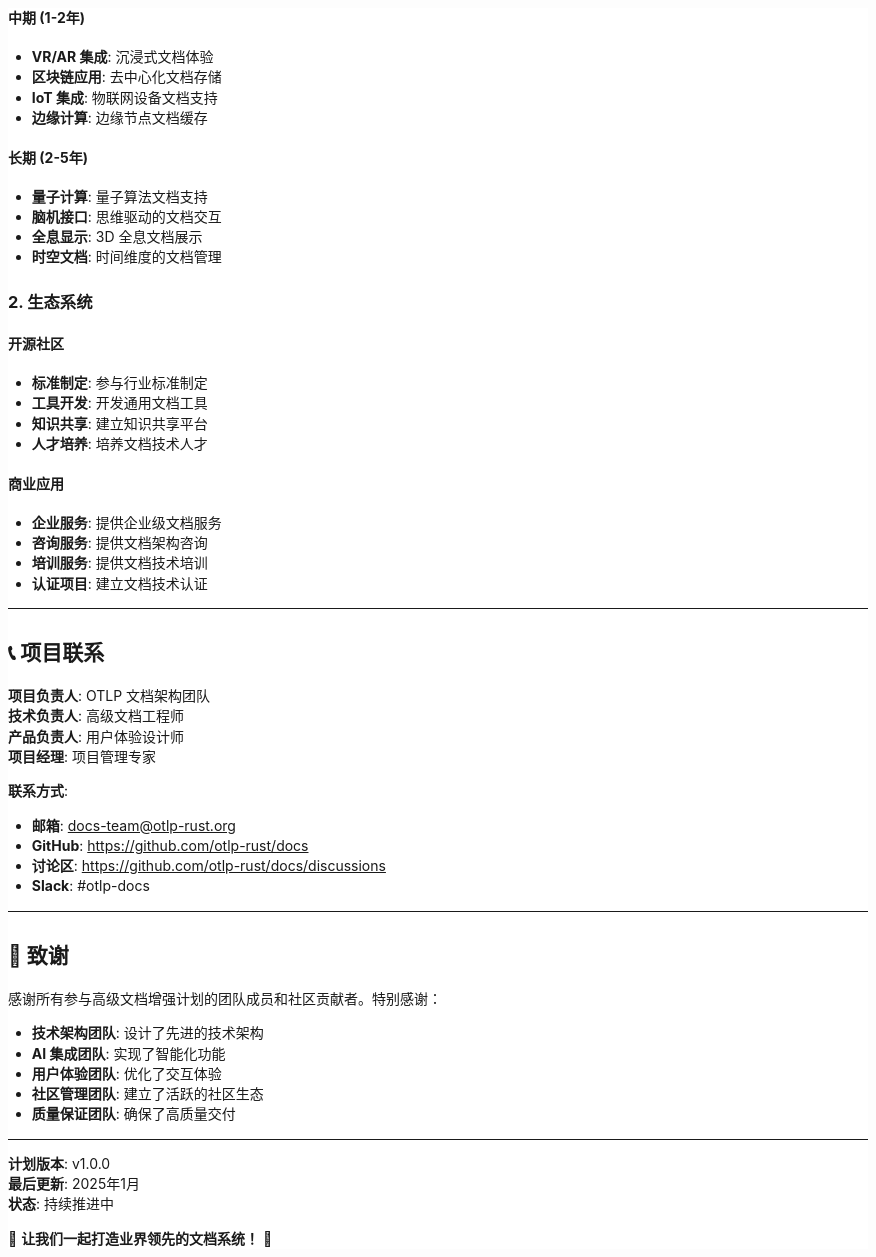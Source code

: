 #### 中期 (1-2年)

- **VR/AR 集成**: 沉浸式文档体验
- **区块链应用**: 去中心化文档存储
- **IoT 集成**: 物联网设备文档支持
- **边缘计算**: 边缘节点文档缓存

#### 长期 (2-5年)

- **量子计算**: 量子算法文档支持
- **脑机接口**: 思维驱动的文档交互
- **全息显示**: 3D 全息文档展示
- **时空文档**: 时间维度的文档管理

### 2. 生态系统

#### 开源社区

- **标准制定**: 参与行业标准制定
- **工具开发**: 开发通用文档工具
- **知识共享**: 建立知识共享平台
- **人才培养**: 培养文档技术人才

#### 商业应用

- **企业服务**: 提供企业级文档服务
- **咨询服务**: 提供文档架构咨询
- **培训服务**: 提供文档技术培训
- **认证项目**: 建立文档技术认证

---

## 📞 项目联系

**项目负责人**: OTLP 文档架构团队  
**技术负责人**: 高级文档工程师  
**产品负责人**: 用户体验设计师  
**项目经理**: 项目管理专家

**联系方式**:

- **邮箱**: <docs-team@otlp-rust.org>
- **GitHub**: <https://github.com/otlp-rust/docs>
- **讨论区**: <https://github.com/otlp-rust/docs/discussions>
- **Slack**: #otlp-docs

---

## 🙏 致谢

感谢所有参与高级文档增强计划的团队成员和社区贡献者。特别感谢：

- **技术架构团队**: 设计了先进的技术架构
- **AI 集成团队**: 实现了智能化功能
- **用户体验团队**: 优化了交互体验
- **社区管理团队**: 建立了活跃的社区生态
- **质量保证团队**: 确保了高质量交付

---

**计划版本**: v1.0.0  
**最后更新**: 2025年1月  
**状态**: 持续推进中

🎯 **让我们一起打造业界领先的文档系统！** 🚀
